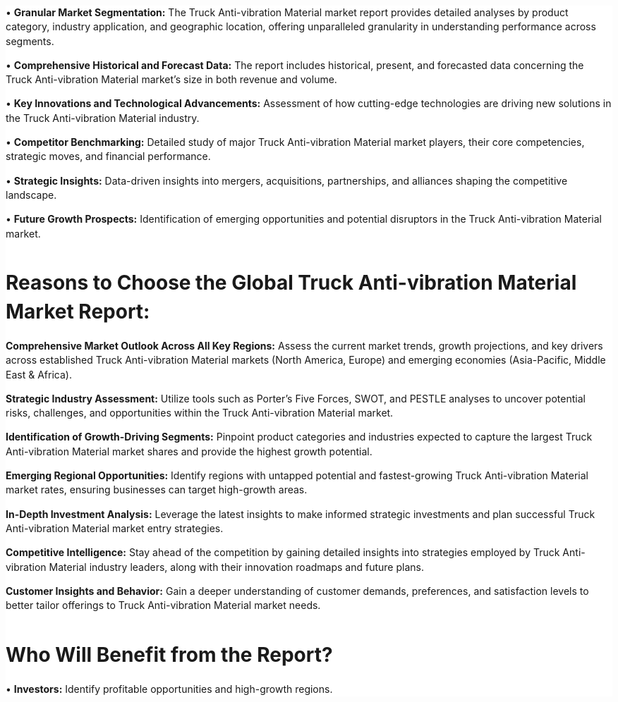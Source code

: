 • <strong>Granular Market Segmentation:</strong> The Truck Anti-vibration Material market report provides detailed analyses by product category, industry application, and geographic location, offering unparalleled granularity in understanding performance across segments.

• <strong>Comprehensive Historical and Forecast Data:</strong> The report includes historical, present, and forecasted data concerning the Truck Anti-vibration Material market’s size in both revenue and volume.

• <strong>Key Innovations and Technological Advancements:</strong> Assessment of how cutting-edge technologies are driving new solutions in the Truck Anti-vibration Material industry.

• <strong>Competitor Benchmarking:</strong> Detailed study of major Truck Anti-vibration Material market players, their core competencies, strategic moves, and financial performance.

• <strong>Strategic Insights:</strong> Data-driven insights into mergers, acquisitions, partnerships, and alliances shaping the competitive landscape.

• <strong>Future Growth Prospects:</strong> Identification of emerging opportunities and potential disruptors in the Truck Anti-vibration Material market.

# <strong>Reasons to Choose the Global Truck Anti-vibration Material Market Report:</strong>

<strong>Comprehensive Market Outlook Across All Key Regions:</strong>
Assess the current market trends, growth projections, and key drivers across established Truck Anti-vibration Material markets (North America, Europe) and emerging economies (Asia-Pacific, Middle East & Africa).

<strong>Strategic Industry Assessment:</strong>
Utilize tools such as Porter’s Five Forces, SWOT, and PESTLE analyses to uncover potential risks, challenges, and opportunities within the Truck Anti-vibration Material market.

<strong>Identification of Growth-Driving Segments:</strong>
Pinpoint product categories and industries expected to capture the largest Truck Anti-vibration Material market shares and provide the highest growth potential.

<strong>Emerging Regional Opportunities:</strong>
Identify regions with untapped potential and fastest-growing Truck Anti-vibration Material market rates, ensuring businesses can target high-growth areas.

<strong>In-Depth Investment Analysis:</strong>
Leverage the latest insights to make informed strategic investments and plan successful Truck Anti-vibration Material market entry strategies.

<strong>Competitive Intelligence:</strong>
Stay ahead of the competition by gaining detailed insights into strategies employed by Truck Anti-vibration Material industry leaders, along with their innovation roadmaps and future plans.

<strong>Customer Insights and Behavior:</strong>
Gain a deeper understanding of customer demands, preferences, and satisfaction levels to better tailor offerings to Truck Anti-vibration Material market needs.

# <strong>Who Will Benefit from the Report?</strong>

• <strong>Investors:</strong> Identify profitable opportunities and high-growth regions.
